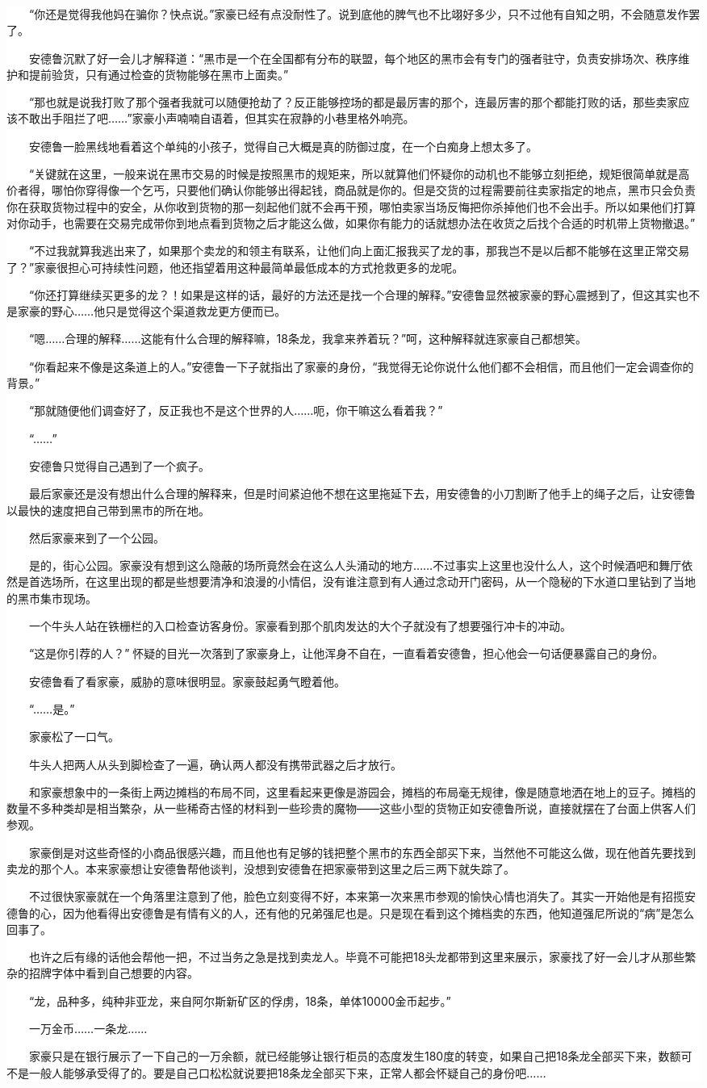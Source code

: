 　　“你还是觉得我他妈在骗你？快点说。”家豪已经有点没耐性了。说到底他的脾气也不比翊好多少，只不过他有自知之明，不会随意发作罢了。

　　安德鲁沉默了好一会儿才解释道：“黑市是一个在全国都有分布的联盟，每个地区的黑市会有专门的强者驻守，负责安排场次、秩序维护和提前验货，只有通过检查的货物能够在黑市上面卖。”

　　“那也就是说我打败了那个强者我就可以随便抢劫了？反正能够控场的都是最厉害的那个，连最厉害的那个都能打败的话，那些卖家应该不敢出手阻拦了吧……”家豪小声喃喃自语着，但其实在寂静的小巷里格外响亮。

　　安德鲁一脸黑线地看着这个单纯的小孩子，觉得自己大概是真的防御过度，在一个白痴身上想太多了。

　　“关键就在这里，一般来说在黑市交易的时候是按照黑市的规矩来，所以就算他们怀疑你的动机也不能够立刻拒绝，规矩很简单就是高价者得，哪怕你穿得像一个乞丐，只要他们确认你能够出得起钱，商品就是你的。但是交货的过程需要前往卖家指定的地点，黑市只会负责你在获取货物过程中的安全，从你收到货物的那一刻起他们就不会再干预，哪怕卖家当场反悔把你杀掉他们也不会出手。所以如果他们打算对你动手，也需要在交易完成带你到地点看到货物之后才能这么做，如果你有能力的话就想办法在收货之后找个合适的时机带上货物撤退。”

　　“不过我就算我逃出来了，如果那个卖龙的和领主有联系，让他们向上面汇报我买了龙的事，那我岂不是以后都不能够在这里正常交易了？”家豪很担心可持续性问题，他还指望着用这种最简单最低成本的方式抢救更多的龙呢。

　　“你还打算继续买更多的龙？！如果是这样的话，最好的方法还是找一个合理的解释。”安德鲁显然被家豪的野心震撼到了，但这其实也不是家豪的野心……他只是觉得这个渠道救龙更方便而已。

　　“嗯……合理的解释……这能有什么合理的解释嘛，18条龙，我拿来养着玩？”呵，这种解释就连家豪自己都想笑。

　　“你看起来不像是这条道上的人。”安德鲁一下子就指出了家豪的身份，“我觉得无论你说什么他们都不会相信，而且他们一定会调查你的背景。”

　　“那就随便他们调查好了，反正我也不是这个世界的人……呃，你干嘛这么看着我？”

　　“……”

　　安德鲁只觉得自己遇到了一个疯子。

　　最后家豪还是没有想出什么合理的解释来，但是时间紧迫他不想在这里拖延下去，用安德鲁的小刀割断了他手上的绳子之后，让安德鲁以最快的速度把自己带到黑市的所在地。

　　然后家豪来到了一个公园。

　　是的，街心公园。家豪没有想到这么隐蔽的场所竟然会在这么人头涌动的地方……不过事实上这里也没什么人，这个时候酒吧和舞厅依然是首选场所，在这里出现的都是些想要清净和浪漫的小情侣，没有谁注意到有人通过念动开门密码，从一个隐秘的下水道口里钻到了当地的黑市集市现场。

　　一个牛头人站在铁栅栏的入口检查访客身份。家豪看到那个肌肉发达的大个子就没有了想要强行冲卡的冲动。

　　“这是你引荐的人？” 怀疑的目光一次落到了家豪身上，让他浑身不自在，一直看着安德鲁，担心他会一句话便暴露自己的身份。

　　安德鲁看了看家豪，威胁的意味很明显。家豪鼓起勇气瞪着他。

　　“……是。”

　　家豪松了一口气。

　　牛头人把两人从头到脚检查了一遍，确认两人都没有携带武器之后才放行。

　　和家豪想象中的一条街上两边摊档的布局不同，这里看起来更像是游园会，摊档的布局毫无规律，像是随意地洒在地上的豆子。摊档的数量不多种类却是相当繁杂，从一些稀奇古怪的材料到一些珍贵的魔物——这些小型的货物正如安德鲁所说，直接就摆在了台面上供客人们参观。

　　家豪倒是对这些奇怪的小商品很感兴趣，而且他也有足够的钱把整个黑市的东西全部买下来，当然他不可能这么做，现在他首先要找到卖龙的那个人。本来家豪想让安德鲁帮他谈判，没想到安德鲁在把家豪带到这里之后三两下就失踪了。

　　不过很快家豪就在一个角落里注意到了他，脸色立刻变得不好，本来第一次来黑市参观的愉快心情也消失了。其实一开始他是有招揽安德鲁的心，因为他看得出安德鲁是有情有义的人，还有他的兄弟强尼也是。只是现在看到这个摊档卖的东西，他知道强尼所说的“病”是怎么回事了。

　　也许之后有缘的话他会帮他一把，不过当务之急是找到卖龙人。毕竟不可能把18头龙都带到这里来展示，家豪找了好一会儿才从那些繁杂的招牌字体中看到自己想要的内容。

　　“龙，品种多，纯种非亚龙，来自阿尔斯新矿区的俘虏，18条，单体10000金币起步。”

　　一万金币……一条龙……

　　家豪只是在银行展示了一下自己的一万余额，就已经能够让银行柜员的态度发生180度的转变，如果自己把18条龙全部买下来，数额可不是一般人能够承受得了的。要是自己口松松就说要把18条龙全部买下来，正常人都会怀疑自己的身份吧……
